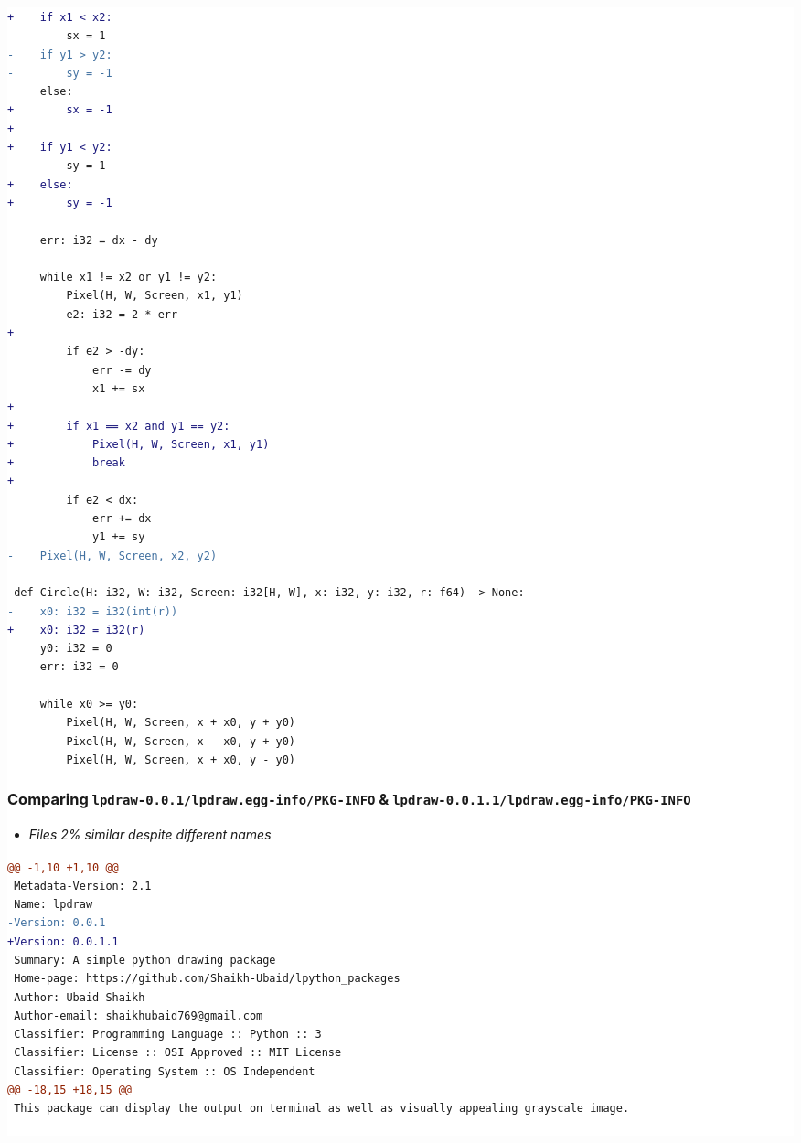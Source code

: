 ```diff
+    if x1 < x2:
         sx = 1
-    if y1 > y2:
-        sy = -1
     else:
+        sx = -1
+
+    if y1 < y2:
         sy = 1
+    else:
+        sy = -1
 
     err: i32 = dx - dy
 
     while x1 != x2 or y1 != y2:
         Pixel(H, W, Screen, x1, y1)
         e2: i32 = 2 * err
+
         if e2 > -dy:
             err -= dy
             x1 += sx
+
+        if x1 == x2 and y1 == y2:
+            Pixel(H, W, Screen, x1, y1)
+            break
+
         if e2 < dx:
             err += dx
             y1 += sy
-    Pixel(H, W, Screen, x2, y2)
 
 def Circle(H: i32, W: i32, Screen: i32[H, W], x: i32, y: i32, r: f64) -> None:
-    x0: i32 = i32(int(r))
+    x0: i32 = i32(r)
     y0: i32 = 0
     err: i32 = 0
 
     while x0 >= y0:
         Pixel(H, W, Screen, x + x0, y + y0)
         Pixel(H, W, Screen, x - x0, y + y0)
         Pixel(H, W, Screen, x + x0, y - y0)
```

### Comparing `lpdraw-0.0.1/lpdraw.egg-info/PKG-INFO` & `lpdraw-0.0.1.1/lpdraw.egg-info/PKG-INFO`

 * *Files 2% similar despite different names*

```diff
@@ -1,10 +1,10 @@
 Metadata-Version: 2.1
 Name: lpdraw
-Version: 0.0.1
+Version: 0.0.1.1
 Summary: A simple python drawing package
 Home-page: https://github.com/Shaikh-Ubaid/lpython_packages
 Author: Ubaid Shaikh
 Author-email: shaikhubaid769@gmail.com
 Classifier: Programming Language :: Python :: 3
 Classifier: License :: OSI Approved :: MIT License
 Classifier: Operating System :: OS Independent
@@ -18,15 +18,15 @@
 This package can display the output on terminal as well as visually appealing grayscale image.
 
```